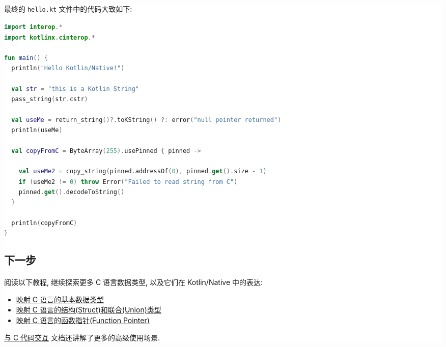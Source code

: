 最终的 `hello.kt` 文件中的代码大致如下:
 
```kotlin
import interop.*
import kotlinx.cinterop.*

fun main() {
  println("Hello Kotlin/Native!")

  val str = "this is a Kotlin String"
  pass_string(str.cstr)

  val useMe = return_string()?.toKString() ?: error("null pointer returned")
  println(useMe)

  val copyFromC = ByteArray(255).usePinned { pinned ->

    val useMe2 = copy_string(pinned.addressOf(0), pinned.get().size - 1)
    if (useMe2 != 0) throw Error("Failed to read string from C")
    pinned.get().decodeToString()
  }

  println(copyFromC)
}
```

## 下一步

阅读以下教程, 继续探索更多 C 语言数据类型, 以及它们在 Kotlin/Native 中的表达:
- [映射 C 语言的基本数据类型](mapping-primitive-data-types-from-c.html)
- [映射 C 语言的结构(Struct)和联合(Union)类型](mapping-struct-union-types-from-c.html)
- [映射 C 语言的函数指针(Function Pointer)](mapping-function-pointers-from-c.html)

[与 C 代码交互](native-c-interop.html) 文档还讲解了更多的高级使用场景.
